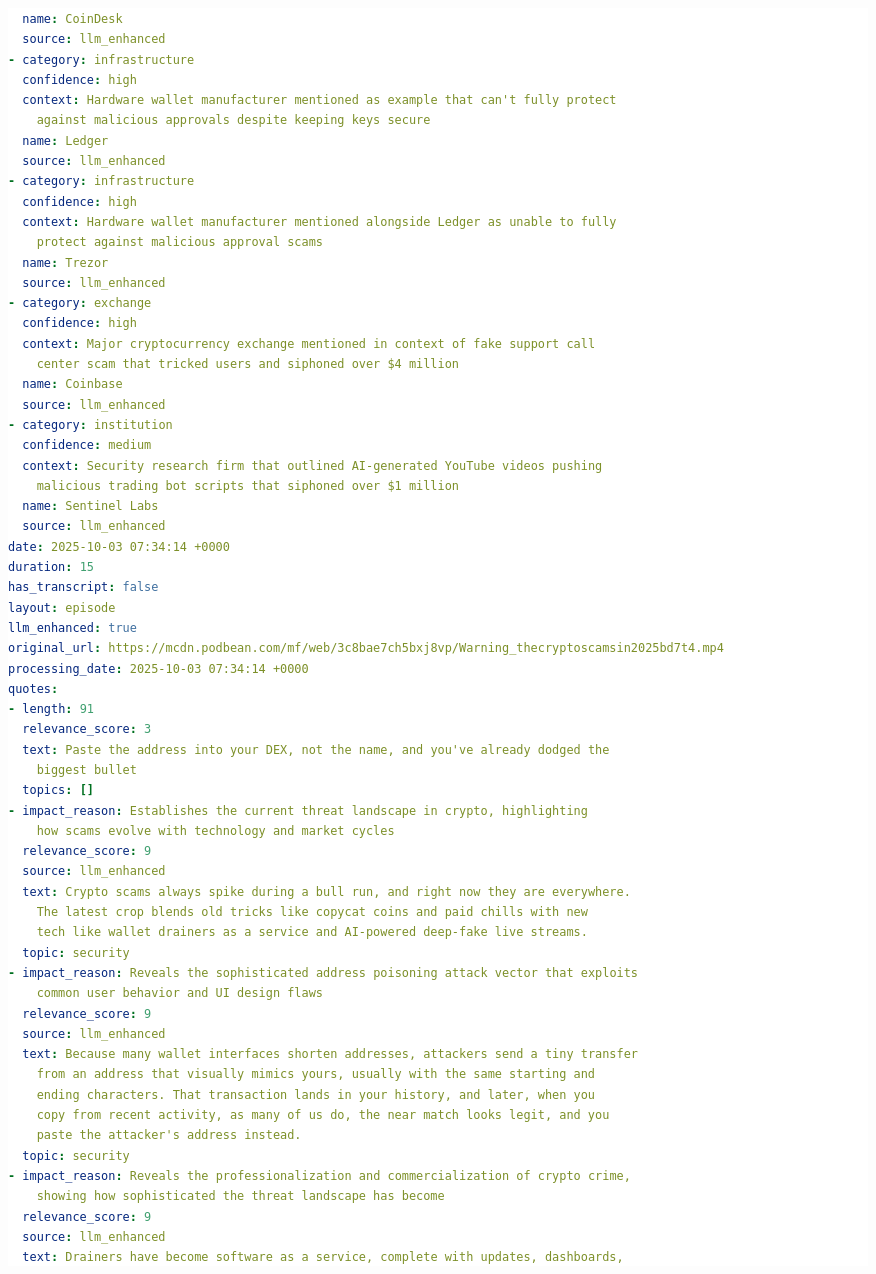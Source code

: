 ```yaml
  name: CoinDesk
  source: llm_enhanced
- category: infrastructure
  confidence: high
  context: Hardware wallet manufacturer mentioned as example that can't fully protect
    against malicious approvals despite keeping keys secure
  name: Ledger
  source: llm_enhanced
- category: infrastructure
  confidence: high
  context: Hardware wallet manufacturer mentioned alongside Ledger as unable to fully
    protect against malicious approval scams
  name: Trezor
  source: llm_enhanced
- category: exchange
  confidence: high
  context: Major cryptocurrency exchange mentioned in context of fake support call
    center scam that tricked users and siphoned over $4 million
  name: Coinbase
  source: llm_enhanced
- category: institution
  confidence: medium
  context: Security research firm that outlined AI-generated YouTube videos pushing
    malicious trading bot scripts that siphoned over $1 million
  name: Sentinel Labs
  source: llm_enhanced
date: 2025-10-03 07:34:14 +0000
duration: 15
has_transcript: false
layout: episode
llm_enhanced: true
original_url: https://mcdn.podbean.com/mf/web/3c8bae7ch5bxj8vp/Warning_thecryptoscamsin2025bd7t4.mp4
processing_date: 2025-10-03 07:34:14 +0000
quotes:
- length: 91
  relevance_score: 3
  text: Paste the address into your DEX, not the name, and you've already dodged the
    biggest bullet
  topics: []
- impact_reason: Establishes the current threat landscape in crypto, highlighting
    how scams evolve with technology and market cycles
  relevance_score: 9
  source: llm_enhanced
  text: Crypto scams always spike during a bull run, and right now they are everywhere.
    The latest crop blends old tricks like copycat coins and paid chills with new
    tech like wallet drainers as a service and AI-powered deep-fake live streams.
  topic: security
- impact_reason: Reveals the sophisticated address poisoning attack vector that exploits
    common user behavior and UI design flaws
  relevance_score: 9
  source: llm_enhanced
  text: Because many wallet interfaces shorten addresses, attackers send a tiny transfer
    from an address that visually mimics yours, usually with the same starting and
    ending characters. That transaction lands in your history, and later, when you
    copy from recent activity, as many of us do, the near match looks legit, and you
    paste the attacker's address instead.
  topic: security
- impact_reason: Reveals the professionalization and commercialization of crypto crime,
    showing how sophisticated the threat landscape has become
  relevance_score: 9
  source: llm_enhanced
  text: Drainers have become software as a service, complete with updates, dashboards,
```